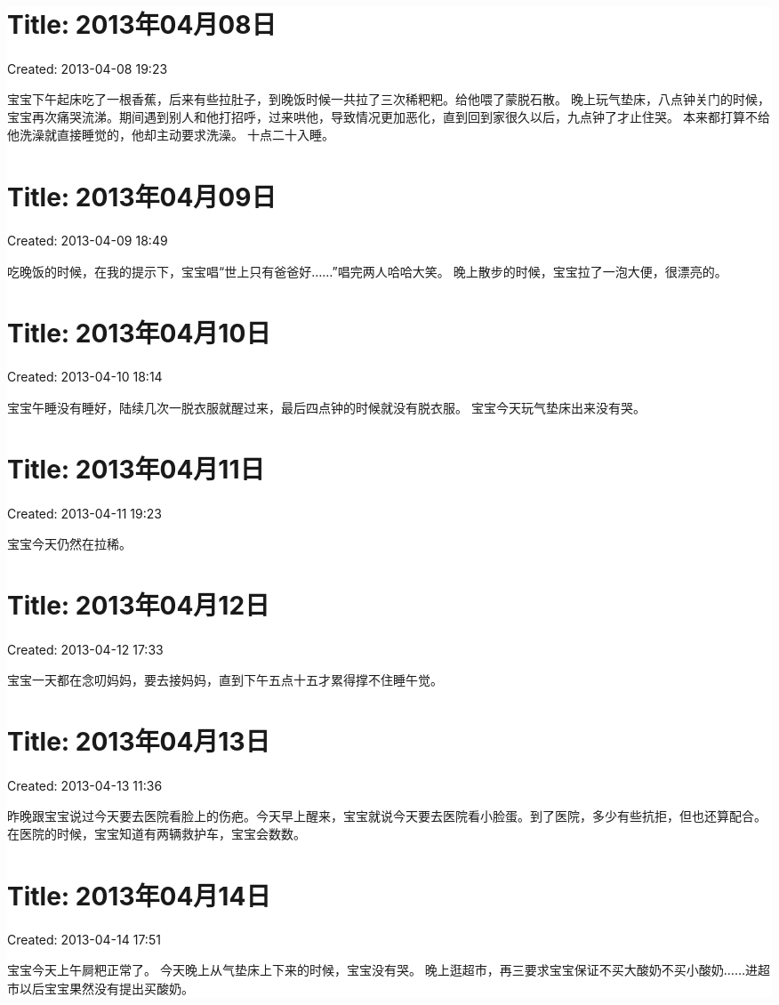 # Title: 2013年04月08日
Created: 2013-04-08 19:23


宝宝下午起床吃了一根香蕉，后来有些拉肚子，到晚饭时候一共拉了三次稀粑粑。给他喂了蒙脱石散。
晚上玩气垫床，八点钟关门的时候，宝宝再次痛哭流涕。期间遇到别人和他打招呼，过来哄他，导致情况更加恶化，直到回到家很久以后，九点钟了才止住哭。
本来都打算不给他洗澡就直接睡觉的，他却主动要求洗澡。
十点二十入睡。

# Title: 2013年04月09日
Created: 2013-04-09 18:49


吃晚饭的时候，在我的提示下，宝宝唱“世上只有爸爸好……”唱完两人哈哈大笑。
晚上散步的时候，宝宝拉了一泡大便，很漂亮的。

# Title: 2013年04月10日
Created: 2013-04-10 18:14


宝宝午睡没有睡好，陆续几次一脱衣服就醒过来，最后四点钟的时候就没有脱衣服。
宝宝今天玩气垫床出来没有哭。

# Title: 2013年04月11日
Created: 2013-04-11 19:23


宝宝今天仍然在拉稀。

# Title: 2013年04月12日
Created: 2013-04-12 17:33


宝宝一天都在念叨妈妈，要去接妈妈，直到下午五点十五才累得撑不住睡午觉。

# Title: 2013年04月13日
Created: 2013-04-13 11:36


昨晚跟宝宝说过今天要去医院看脸上的伤疤。今天早上醒来，宝宝就说今天要去医院看小脸蛋。到了医院，多少有些抗拒，但也还算配合。
在医院的时候，宝宝知道有两辆救护车，宝宝会数数。

# Title: 2013年04月14日
Created: 2013-04-14 17:51


宝宝今天上午屙粑正常了。
今天晚上从气垫床上下来的时候，宝宝没有哭。
晚上逛超市，再三要求宝宝保证不买大酸奶不买小酸奶……进超市以后宝宝果然没有提出买酸奶。
